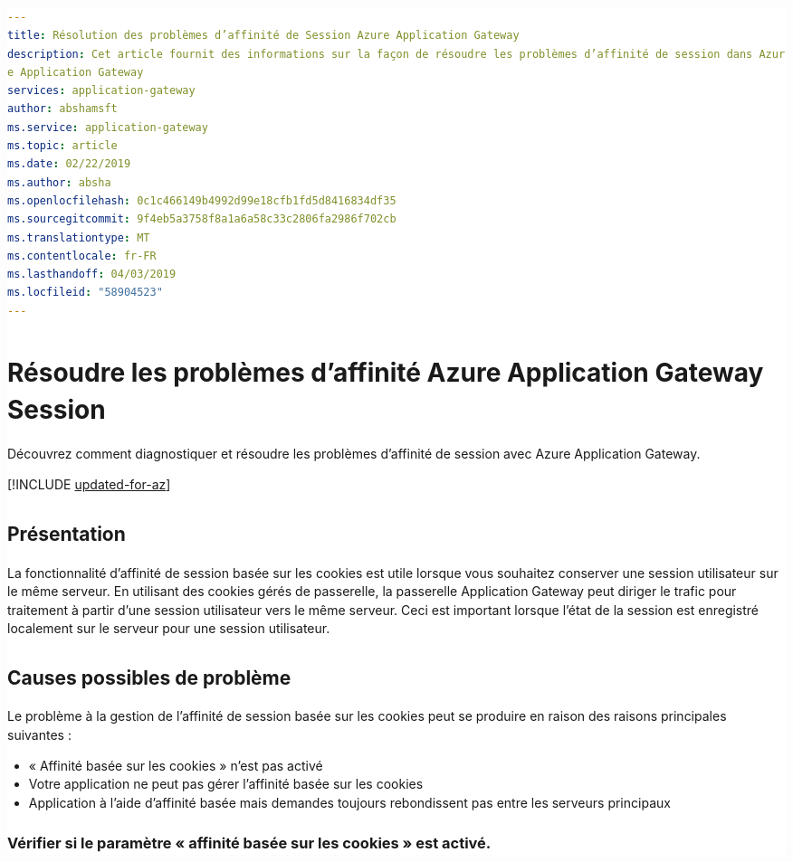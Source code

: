 ```yaml
---
title: Résolution des problèmes d’affinité de Session Azure Application Gateway
description: Cet article fournit des informations sur la façon de résoudre les problèmes d’affinité de session dans Azure Application Gateway
services: application-gateway
author: abshamsft
ms.service: application-gateway
ms.topic: article
ms.date: 02/22/2019
ms.author: absha
ms.openlocfilehash: 0c1c466149b4992d99e18cfb1fd5d8416834df35
ms.sourcegitcommit: 9f4eb5a3758f8a1a6a58c33c2806fa2986f702cb
ms.translationtype: MT
ms.contentlocale: fr-FR
ms.lasthandoff: 04/03/2019
ms.locfileid: "58904523"
---
```

# <a name="troubleshoot-azure-application-gateway-session-affinity-issues"></a>Résoudre les problèmes d’affinité Azure Application Gateway Session

Découvrez comment diagnostiquer et résoudre les problèmes d’affinité de session avec Azure Application Gateway.


[!INCLUDE [updated-for-az](../../includes/updated-for-az.md)]

## <a name="overview"></a>Présentation

La fonctionnalité d’affinité de session basée sur les cookies est utile lorsque vous souhaitez conserver une session utilisateur sur le même serveur. En utilisant des cookies gérés de passerelle, la passerelle Application Gateway peut diriger le trafic pour traitement à partir d’une session utilisateur vers le même serveur. Ceci est important lorsque l’état de la session est enregistré localement sur le serveur pour une session utilisateur.

## <a name="possible-problem-causes"></a>Causes possibles de problème

Le problème à la gestion de l’affinité de session basée sur les cookies peut se produire en raison des raisons principales suivantes :

- « Affinité basée sur les cookies » n’est pas activé
- Votre application ne peut pas gérer l’affinité basée sur les cookies
- Application à l’aide d’affinité basée mais demandes toujours rebondissent pas entre les serveurs principaux

### <a name="check-whether-the-cookie-based-affinity-setting-is-enabled"></a>Vérifier si le paramètre « affinité basée sur les cookies » est activé.
